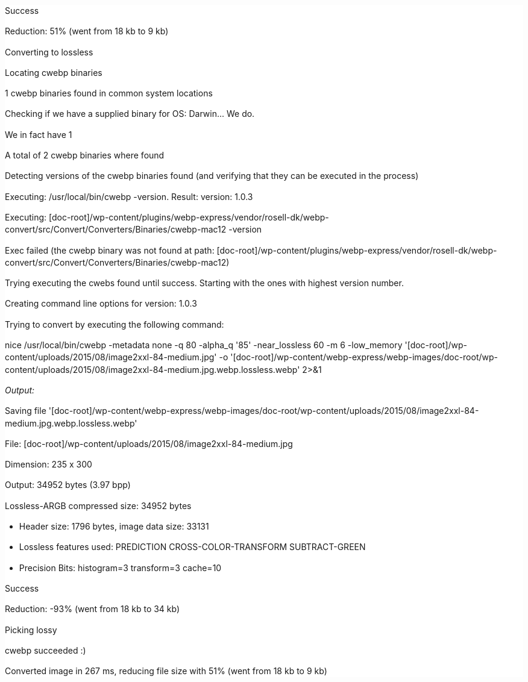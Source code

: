 Success

Reduction: 51% (went from 18 kb to 9 kb)


Converting to lossless

Locating cwebp binaries

1 cwebp binaries found in common system locations

Checking if we have a supplied binary for OS: Darwin... We do.

We in fact have 1

A total of 2 cwebp binaries where found

Detecting versions of the cwebp binaries found (and verifying that they can be executed in the process)

Executing: /usr/local/bin/cwebp -version. Result: version: 1.0.3

Executing: [doc-root]/wp-content/plugins/webp-express/vendor/rosell-dk/webp-convert/src/Convert/Converters/Binaries/cwebp-mac12 -version

Exec failed (the cwebp binary was not found at path: [doc-root]/wp-content/plugins/webp-express/vendor/rosell-dk/webp-convert/src/Convert/Converters/Binaries/cwebp-mac12)

Trying executing the cwebs found until success. Starting with the ones with highest version number.

Creating command line options for version: 1.0.3

Trying to convert by executing the following command:

nice /usr/local/bin/cwebp -metadata none -q 80 -alpha_q '85' -near_lossless 60 -m 6 -low_memory '[doc-root]/wp-content/uploads/2015/08/image2xxl-84-medium.jpg' -o '[doc-root]/wp-content/webp-express/webp-images/doc-root/wp-content/uploads/2015/08/image2xxl-84-medium.jpg.webp.lossless.webp' 2>&1


*Output:* 

Saving file '[doc-root]/wp-content/webp-express/webp-images/doc-root/wp-content/uploads/2015/08/image2xxl-84-medium.jpg.webp.lossless.webp'

File:      [doc-root]/wp-content/uploads/2015/08/image2xxl-84-medium.jpg

Dimension: 235 x 300

Output:    34952 bytes (3.97 bpp)

Lossless-ARGB compressed size: 34952 bytes

  * Header size: 1796 bytes, image data size: 33131

  * Lossless features used: PREDICTION CROSS-COLOR-TRANSFORM SUBTRACT-GREEN

  * Precision Bits: histogram=3 transform=3 cache=10


Success

Reduction: -93% (went from 18 kb to 34 kb)


Picking lossy

cwebp succeeded :)


Converted image in 267 ms, reducing file size with 51% (went from 18 kb to 9 kb)

